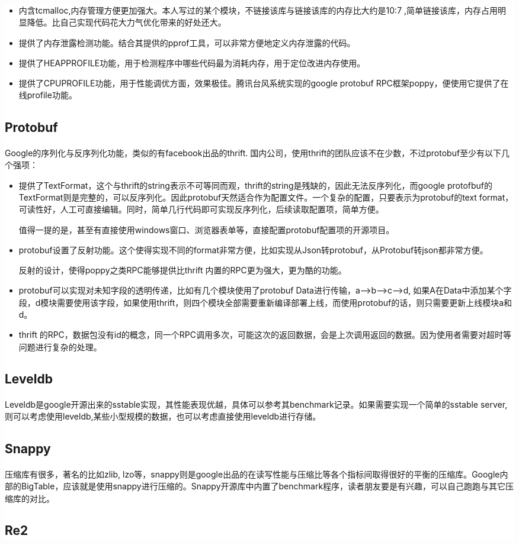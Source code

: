 
-   内含tcmalloc,内存管理方便更加强大。本人写过的某个模块，不链接该库与链接该库的内存比大约是10:7 ,简单链接该库，内存占用明显降低。比自己实现代码花大力气优化带来的好处还大。
    
      
    
-   提供了内存泄露检测功能。结合其提供的pprof工具，可以非常方便地定义内存泄露的代码。
    
      
    
-   提供了HEAPPROFILE功能，用于检测程序中哪些代码最为消耗内存，用于定位改进内存使用。
    
      
    
-   提供了CPUPROFILE功能，用于性能调优方面，效果极佳。腾讯台风系统实现的google protobuf RPC框架poppy，便使用它提供了在线profile功能。
    

  

## Protobuf

  

Google的序列化与反序列化功能，类似的有facebook出品的thrift. 国内公司，使用thrift的团队应该不在少数，不过protobuf至少有以下几个强项：

  

-   提供了TextFormat，这个与thrift的string表示不可等同而观，thrift的string是残缺的，因此无法反序列化，而google protofbuf的TextFormat则是完整的，可以反序列化。因此protobuf天然适合作为配置文件。一个复杂的配置，只要表示为protobuf的text format，可读性好，人工可直接编辑。同时，简单几行代码即可实现反序列化，后续读取配置项，简单方便。
    
      
    
    值得一提的是，甚至有直接使用windows窗口、浏览器表单等，直接配置protobuf配置项的开源项目。
    
      
    
-   protobuf设置了反射功能。这个使得实现不同的format非常方便，比如实现从Json转protobuf，从Protobuf转json都非常方便。
    
    反射的设计，使得poppy之类RPC能够提供比thrift 内置的RPC更为强大，更为酷的功能。
    
      
    
-   protobuf可以实现对未知字段的透明传递，比如有几个模块使用了protobuf Data进行传输，a-->b-->c-->d, 如果A在Data中添加某个字段，d模块需要使用该字段，如果使用thrift，则四个模块全部需要重新编译部署上线，而使用protobuf的话，则只需要更新上线模块a和d。
    
      
    
-   thrift 的RPC，数据包没有id的概念，同一个RPC调用多次，可能这次的返回数据，会是上次调用返回的数据。因为使用者需要对超时等问题进行复杂的处理。
    

## Leveldb

  

Leveldb是google开源出来的sstable实现，其性能表现优越，具体可以参考其benchmark记录。如果需要实现一个简单的sstable server, 则可以考虑使用leveldb,某些小型规模的数据，也可以考虑直接使用leveldb进行存储。

  

## Snappy

  

压缩库有很多，著名的比如zlib, lzo等，snappy则是google出品的在读写性能与压缩比等各个指标间取得很好的平衡的压缩库。Google内部的BigTable，应该就是使用snappy进行压缩的。Snappy开源库中内置了benchmark程序，读者朋友要是有兴趣，可以自己跑跑与其它压缩库的对比。

  

## Re2
